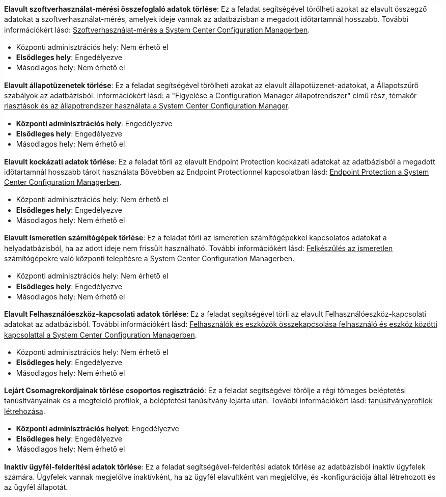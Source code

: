 **Elavult szoftverhasználat-mérési összefoglaló adatok törlése**: Ez a feladat segítségével törölheti azokat az elavult összegző adatokat a szoftverhasználat-mérés, amelyek ideje vannak az adatbázisban a megadott időtartamnál hosszabb. További információkért lásd: [Szoftverhasználat-mérés a System Center Configuration Managerben](../../../apps/deploy-use/monitor-app-usage-with-software-metering.md).  

-   Központi adminisztrációs hely: Nem érhető el    
-   **Elsődleges hely**: Engedélyezve    
-   Másodlagos hely: Nem érhető el  

**Elavult állapotüzenetek törlése**: Ez a feladat segítségével törölheti azokat az elavult állapotüzenet-adatokat, a Állapotszűrő szabályok az adatbázisból. Információkért lásd: a "Figyelése a Configuration Manager állapotrendszer" című rész, témakör [riasztások és az állapotrendszer használata a System Center Configuration Manager](../../../core/servers/manage/use-alerts-and-the-status-system.md).  

-   **Központi adminisztrációs hely**: Engedélyezve    
-   **Elsődleges hely**: Engedélyezve    
-   Másodlagos hely: Nem érhető el  

**Elavult kockázati adatok törlése**: Ez a feladat törli az elavult Endpoint Protection kockázati adatokat az adatbázisból a megadott időtartamnál hosszabb tárolt használata Bővebben az Endpoint Protectionnel kapcsolatban lásd: [Endpoint Protection a System Center Configuration Managerben](../../../protect/deploy-use/endpoint-protection.md).  

-   Központi adminisztrációs hely: Nem érhető el    
-   **Elsődleges hely**: Engedélyezve    
-   Másodlagos hely: Nem érhető el  

**Elavult Ismeretlen számítógépek törlése**: Ez a feladat törli az ismeretlen számítógépekkel kapcsolatos adatokat a helyadatbázisból, ha az adott ideje nem frissült használható. További információkért lásd: [Felkészülés az ismeretlen számítógépekre való központi telepítésre a System Center Configuration Managerben](../../../osd/get-started/prepare-for-unknown-computer-deployments.md).  

-   Központi adminisztrációs hely: Nem érhető el    
-   **Elsődleges hely**: Engedélyezve    
-   Másodlagos hely: Nem érhető el  

**Elavult Felhasználóeszköz-kapcsolati adatok törlése**: Ez a feladat segítségével törli az elavult Felhasználóeszköz-kapcsolati adatokat az adatbázisból. További információkért lásd: [Felhasználók és eszközök összekapcsolása felhasználó és eszköz közötti kapcsolattal a System Center Configuration Managerben](../../../apps/deploy-use/link-users-and-devices-with-user-device-affinity.md).  

-   Központi adminisztrációs hely: Nem érhető el    
-   **Elsődleges hely**: Engedélyezve    
-   Másodlagos hely: Nem érhető el  

**Lejárt Csomagrekordjainak törlése csoportos regisztráció**: Ez a feladat segítségével törölje a régi tömeges beléptetési tanúsítványainak és a megfelelő profilok, a beléptetési tanúsítvány lejárta után. További információkért lásd: [tanúsítványprofilok létrehozása](/sccm/protect/deploy-use/create-certificate-profiles).
-   **Központi adminisztrációs helyet**: Engedélyezve
-   **Elsődleges hely**: Engedélyezve
-   Másodlagos hely: Nem érhető el

**Inaktív ügyfél-felderítési adatok törlése**: Ez a feladat segítségével-felderítési adatok törlése az adatbázisból inaktív ügyfelek számára. Ügyfelek vannak megjelölve inaktívként, ha az ügyfél elavultként van megjelölve, és -konfigurációja által létrehozott és az ügyfél állapotát.
